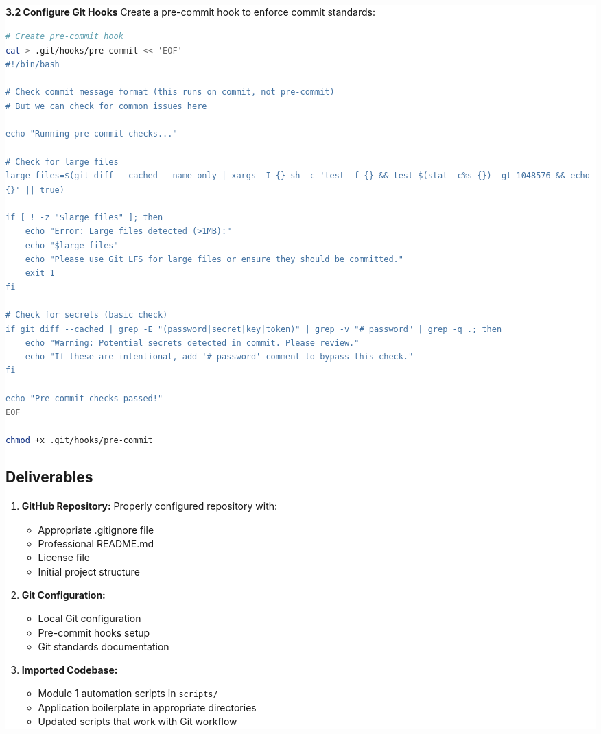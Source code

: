 **3.2 Configure Git Hooks**
Create a pre-commit hook to enforce commit standards:
```bash
# Create pre-commit hook
cat > .git/hooks/pre-commit << 'EOF'
#!/bin/bash

# Check commit message format (this runs on commit, not pre-commit)
# But we can check for common issues here

echo "Running pre-commit checks..."

# Check for large files
large_files=$(git diff --cached --name-only | xargs -I {} sh -c 'test -f {} && test $(stat -c%s {}) -gt 1048576 && echo {}' || true)

if [ ! -z "$large_files" ]; then
    echo "Error: Large files detected (>1MB):"
    echo "$large_files"
    echo "Please use Git LFS for large files or ensure they should be committed."
    exit 1
fi

# Check for secrets (basic check)
if git diff --cached | grep -E "(password|secret|key|token)" | grep -v "# password" | grep -q .; then
    echo "Warning: Potential secrets detected in commit. Please review."
    echo "If these are intentional, add '# password' comment to bypass this check."
fi

echo "Pre-commit checks passed!"
EOF

chmod +x .git/hooks/pre-commit
```

## Deliverables

1. **GitHub Repository:** Properly configured repository with:
   - Appropriate .gitignore file
   - Professional README.md
   - License file
   - Initial project structure

2. **Git Configuration:**
   - Local Git configuration
   - Pre-commit hooks setup
   - Git standards documentation

3. **Imported Codebase:**
   - Module 1 automation scripts in `scripts/`
   - Application boilerplate in appropriate directories
   - Updated scripts that work with Git workflow
